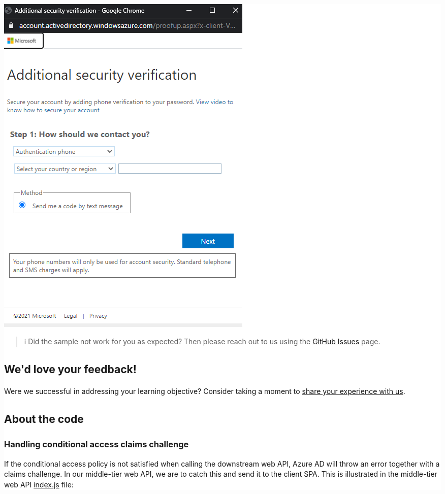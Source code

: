 ![Verification](./ReadmeFiles/verification.png)

> :information_source: Did the sample not work for you as expected? Then please reach out to us using the [GitHub Issues](../../../../issues) page.

## We'd love your feedback!

Were we successful in addressing your learning objective? Consider taking a moment to [share your experience with us](https://forms.office.com/Pages/ResponsePage.aspx?id=v4j5cvGGr0GRqy180BHbR73pcsbpbxNJuZCMKN0lURpUMlRHSkc5U1NLUkxFNEtVN0dEOTFNQkdTWiQlQCN0PWcu).

## About the code

### Handling conditional access claims challenge

If the conditional access policy is not satisfied when calling the downstream web API, Azure AD will throw an error together with a claims challenge. In our middle-tier web API, we are to catch this and send it to the client SPA. This is illustrated in the middle-tier web API [index.js](./MiddletierAPI/index.js) file:
